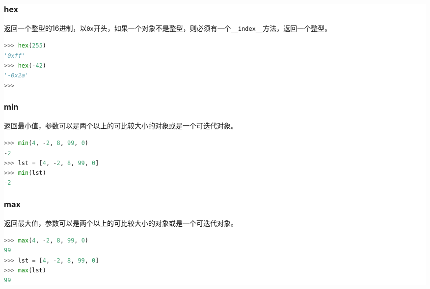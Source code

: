 ### hex
返回一个整型的16进制，以`0x`开头，如果一个对象不是整型，则必须有一个`__index__`方法，返回一个整型。  
```python
>>> hex(255)
'0xff'
>>> hex(-42)
'-0x2a'
>>>
```

### min
返回最小值，参数可以是两个以上的可比较大小的对象或是一个可迭代对象。  
```python
>>> min(4, -2, 8, 99, 0)
-2
>>> lst = [4, -2, 8, 99, 0]
>>> min(lst)
-2
```

### max
返回最大值，参数可以是两个以上的可比较大小的对象或是一个可迭代对象。  
```python
>>> max(4, -2, 8, 99, 0)
99
>>> lst = [4, -2, 8, 99, 0]
>>> max(lst)
99
```  
